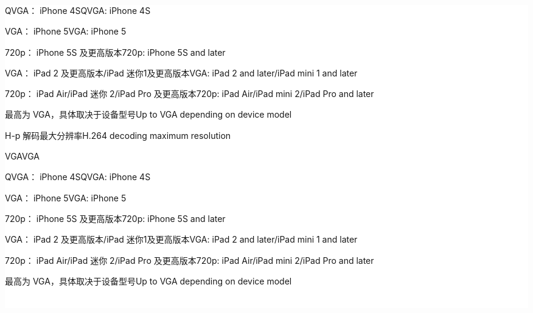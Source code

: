 <td><p><span data-ttu-id="4f33d-209">QVGA： iPhone 4S</span><span class="sxs-lookup"><span data-stu-id="4f33d-209">QVGA: iPhone 4S</span></span></p>
<p><span data-ttu-id="4f33d-210">VGA： iPhone 5</span><span class="sxs-lookup"><span data-stu-id="4f33d-210">VGA: iPhone 5</span></span></p>
<p><span data-ttu-id="4f33d-211">720p： iPhone 5S 及更高版本</span><span class="sxs-lookup"><span data-stu-id="4f33d-211">720p: iPhone 5S and later</span></span></p></td>
<td><p><span data-ttu-id="4f33d-212">VGA： iPad 2 及更高版本/iPad 迷你1及更高版本</span><span class="sxs-lookup"><span data-stu-id="4f33d-212">VGA: iPad 2 and later/iPad mini 1 and later</span></span></p>
<p><span data-ttu-id="4f33d-213">720p： iPad Air/iPad 迷你 2/iPad Pro 及更高版本</span><span class="sxs-lookup"><span data-stu-id="4f33d-213">720p: iPad Air/iPad mini 2/iPad Pro and later</span></span></p></td>
<td><p><span data-ttu-id="4f33d-214">最高为 VGA，具体取决于设备型号</span><span class="sxs-lookup"><span data-stu-id="4f33d-214">Up to VGA depending on device model</span></span></p></td>
</tr>
<tr class="even">
<td><p><span data-ttu-id="4f33d-215">H-p 解码最大分辨率</span><span class="sxs-lookup"><span data-stu-id="4f33d-215">H.264 decoding maximum resolution</span></span></p></td>
<td><p><span data-ttu-id="4f33d-216">VGA</span><span class="sxs-lookup"><span data-stu-id="4f33d-216">VGA</span></span></p></td>
<td><p><span data-ttu-id="4f33d-217">QVGA： iPhone 4S</span><span class="sxs-lookup"><span data-stu-id="4f33d-217">QVGA: iPhone 4S</span></span></p>
<p><span data-ttu-id="4f33d-218">VGA： iPhone 5</span><span class="sxs-lookup"><span data-stu-id="4f33d-218">VGA: iPhone 5</span></span></p>
<p><span data-ttu-id="4f33d-219">720p： iPhone 5S 及更高版本</span><span class="sxs-lookup"><span data-stu-id="4f33d-219">720p: iPhone 5S and later</span></span></p></td>
<td><p><span data-ttu-id="4f33d-220">VGA： iPad 2 及更高版本/iPad 迷你1及更高版本</span><span class="sxs-lookup"><span data-stu-id="4f33d-220">VGA: iPad 2 and later/iPad mini 1 and later</span></span></p>
<p><span data-ttu-id="4f33d-221">720p： iPad Air/iPad 迷你 2/iPad Pro 及更高版本</span><span class="sxs-lookup"><span data-stu-id="4f33d-221">720p: iPad Air/iPad mini 2/iPad Pro and later</span></span></p></td>
<td><p><span data-ttu-id="4f33d-222">最高为 VGA，具体取决于设备型号</span><span class="sxs-lookup"><span data-stu-id="4f33d-222">Up to VGA depending on device model</span></span></p></td>
</tr>
</tbody>
</table>


</div>

</div>

<span> </span>

</div>

</div>

</div>

